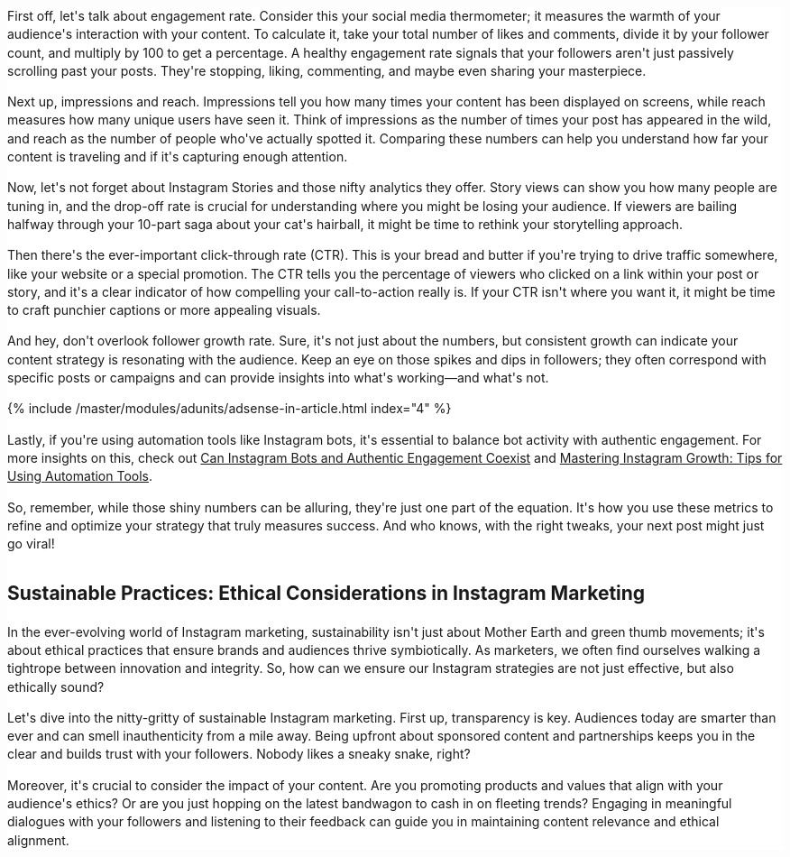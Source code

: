 First off, let's talk about engagement rate. Consider this your social media thermometer; it measures the warmth of your audience's interaction with your content. To calculate it, take your total number of likes and comments, divide it by your follower count, and multiply by 100 to get a percentage. A healthy engagement rate signals that your followers aren't just passively scrolling past your posts. They're stopping, liking, commenting, and maybe even sharing your masterpiece. 

Next up, impressions and reach. Impressions tell you how many times your content has been displayed on screens, while reach measures how many unique users have seen it. Think of impressions as the number of times your post has appeared in the wild, and reach as the number of people who've actually spotted it. Comparing these numbers can help you understand how far your content is traveling and if it's capturing enough attention.

Now, let's not forget about Instagram Stories and those nifty analytics they offer. Story views can show you how many people are tuning in, and the drop-off rate is crucial for understanding where you might be losing your audience. If viewers are bailing halfway through your 10-part saga about your cat's hairball, it might be time to rethink your storytelling approach.

Then there's the ever-important click-through rate (CTR). This is your bread and butter if you're trying to drive traffic somewhere, like your website or a special promotion. The CTR tells you the percentage of viewers who clicked on a link within your post or story, and it's a clear indicator of how compelling your call-to-action really is. If your CTR isn't where you want it, it might be time to craft punchier captions or more appealing visuals.

And hey, don't overlook follower growth rate. Sure, it's not just about the numbers, but consistent growth can indicate your content strategy is resonating with the audience. Keep an eye on those spikes and dips in followers; they often correspond with specific posts or campaigns and can provide insights into what's working—and what's not.

{% include /master/modules/adunits/adsense-in-article.html index="4" %}

Lastly, if you're using automation tools like Instagram bots, it's essential to balance bot activity with authentic engagement. For more insights on this, check out [Can Instagram Bots and Authentic Engagement Coexist](https://instagrowify.com/blog/can-instagram-bots-and-authentic-engagement-coexist) and [Mastering Instagram Growth: Tips for Using Automation Tools](https://instagrowify.com/blog/mastering-instagram-growth-tips-for-using-automation-tools).

So, remember, while those shiny numbers can be alluring, they're just one part of the equation. It's how you use these metrics to refine and optimize your strategy that truly measures success. And who knows, with the right tweaks, your next post might just go viral!

## Sustainable Practices: Ethical Considerations in Instagram Marketing

In the ever-evolving world of Instagram marketing, sustainability isn't just about Mother Earth and green thumb movements; it's about ethical practices that ensure brands and audiences thrive symbiotically. As marketers, we often find ourselves walking a tightrope between innovation and integrity. So, how can we ensure our Instagram strategies are not just effective, but also ethically sound?

Let's dive into the nitty-gritty of sustainable Instagram marketing. First up, transparency is key. Audiences today are smarter than ever and can smell inauthenticity from a mile away. Being upfront about sponsored content and partnerships keeps you in the clear and builds trust with your followers. Nobody likes a sneaky snake, right?

Moreover, it's crucial to consider the impact of your content. Are you promoting products and values that align with your audience's ethics? Or are you just hopping on the latest bandwagon to cash in on fleeting trends? Engaging in meaningful dialogues with your followers and listening to their feedback can guide you in maintaining content relevance and ethical alignment.
